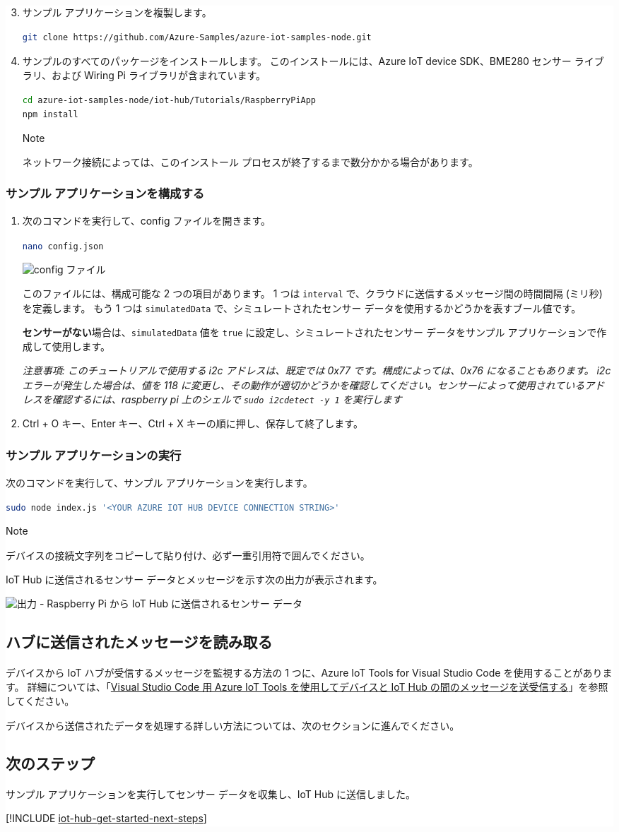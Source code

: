 3. サンプル アプリケーションを複製します。

   ```bash
   git clone https://github.com/Azure-Samples/azure-iot-samples-node.git
   ```

4. サンプルのすべてのパッケージをインストールします。 このインストールには、Azure IoT device SDK、BME280 センサー ライブラリ、および Wiring Pi ライブラリが含まれています。

   ```bash
   cd azure-iot-samples-node/iot-hub/Tutorials/RaspberryPiApp
   npm install
   ```

   > [!NOTE]
   >ネットワーク接続によっては、このインストール プロセスが終了するまで数分かかる場合があります。

### <a name="configure-the-sample-application"></a>サンプル アプリケーションを構成する

1. 次のコマンドを実行して、config ファイルを開きます。

   ```bash
   nano config.json
   ```

   ![config ファイル](./media/iot-hub-raspberry-pi-kit-node-get-started/6-config-file.png)

   このファイルには、構成可能な 2 つの項目があります。 1 つは `interval` で、クラウドに送信するメッセージ間の時間間隔 (ミリ秒) を定義します。 もう 1 つは `simulatedData` で、シミュレートされたセンサー データを使用するかどうかを表すブール値です。

   **センサーがない**場合は、`simulatedData` 値を `true` に設定し、シミュレートされたセンサー データをサンプル アプリケーションで作成して使用します。

   *注意事項: このチュートリアルで使用する i2c アドレスは、既定では 0x77 です。構成によっては、0x76 になることもあります。 i2c エラーが発生した場合は、値を 118 に変更し、その動作が適切かどうかを確認してください。センサーによって使用されているアドレスを確認するには、raspberry pi 上のシェルで `sudo i2cdetect -y 1` を実行します*

2. Ctrl + O キー、Enter キー、Ctrl + X キーの順に押し、保存して終了します。

### <a name="run-the-sample-application"></a>サンプル アプリケーションの実行

次のコマンドを実行して、サンプル アプリケーションを実行します。

   ```bash
   sudo node index.js '<YOUR AZURE IOT HUB DEVICE CONNECTION STRING>'
   ```

   > [!NOTE]
   > デバイスの接続文字列をコピーして貼り付け、必ず一重引用符で囲んでください。

IoT Hub に送信されるセンサー データとメッセージを示す次の出力が表示されます。

![出力 - Raspberry Pi から IoT Hub に送信されるセンサー データ](./media/iot-hub-raspberry-pi-kit-node-get-started/8-run-output.png)

## <a name="read-the-messages-received-by-your-hub"></a>ハブに送信されたメッセージを読み取る

デバイスから IoT ハブが受信するメッセージを監視する方法の 1 つに、Azure IoT Tools for Visual Studio Code を使用することがあります。 詳細については、「[Visual Studio Code 用 Azure IoT Tools を使用してデバイスと IoT Hub の間のメッセージを送受信する](iot-hub-vscode-iot-toolkit-cloud-device-messaging.md)」を参照してください。

デバイスから送信されたデータを処理する詳しい方法については、次のセクションに進んでください。

## <a name="next-steps"></a>次のステップ

サンプル アプリケーションを実行してセンサー データを収集し、IoT Hub に送信しました。

[!INCLUDE [iot-hub-get-started-next-steps](../../includes/iot-hub-get-started-next-steps.md)]
